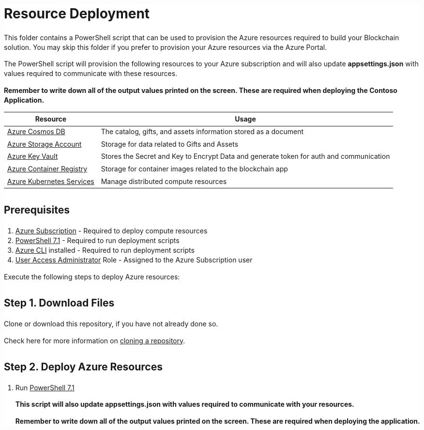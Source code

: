 # Resource Deployment

This folder contains a PowerShell script that can be used to provision the Azure resources required to build your Blockchain solution.  You may skip this folder if you prefer to provision your Azure resources via the Azure Portal.

The PowerShell script will provision the following resources to your Azure subscription and will also update **appsettings.json** with values required to communicate with these resources.

**Remember to write down all of the output values printed on the screen. These are required when deploying the Contoso Application.**

 
| Resource                                                                              | Usage                                                                                  |
| ------------------------------------------------------------------------------------- | -------------------------------------------------------------------------------------- |
| [Azure Cosmos DB](https://azure.microsoft.com/en-us/services/cosmos-db/)                   | The catalog, gifts, and assets information stored as a document                            |
| [Azure Storage Account](https://azure.microsoft.com/en-us/services/storage/?v=18.24)       | Storage for data related to Gifts and Assets                                                             |
| [Azure Key Vault](https://azure.microsoft.com/en-us/services/key-vault/)                   | Stores the Secret and Key to Encrypt Data and generate token for auth and communication |
| [Azure Container Registry](https://azure.microsoft.com/en-us/services/container-registry/) | Storage for container images related to the blockchain app                                                 |
| [Azure Kubernetes Services](https://azure.microsoft.com/en-us/services/kubernetes-service/)| Manage distributed compute resources                                                                            |

## Prerequisites

1. [Azure Subscription](http://portal.azure.com) - Required to deploy compute resources
2. [PowerShell 7.1](https://docs.microsoft.com/en-us/powershell/scripting/install/installing-powershell?view=powershell-7.1) - Required to run deployment scripts
3. [Azure CLI](https://docs.microsoft.com/en-us/cli/azure/install-azure-cli) installed - Required to run deployment scripts
4. [User Access Administrator](https://docs.microsoft.com/en-us/azure/role-based-access-control/built-in-roles#user-access-administrator) Role - Assigned to the Azure Subscription user

Execute the following steps to deploy Azure resources:

## Step 1. Download Files

Clone or download this repository, if you have not already done so.

Check here for more information on [cloning a repository](https://docs.github.com/en/repositories/creating-and-managing-repositories/cloning-a-repository).

## Step 2. Deploy Azure Resources
1. Run [PowerShell 7.1](https://docs.microsoft.com/en-us/powershell/scripting/install/installing-powershell?view=powershell-7.1)

     **This script will also update appsettings.json with values required to communicate with your resources.**

    **Remember to write down all of the output values printed on the screen. These are required when deploying the application.**
